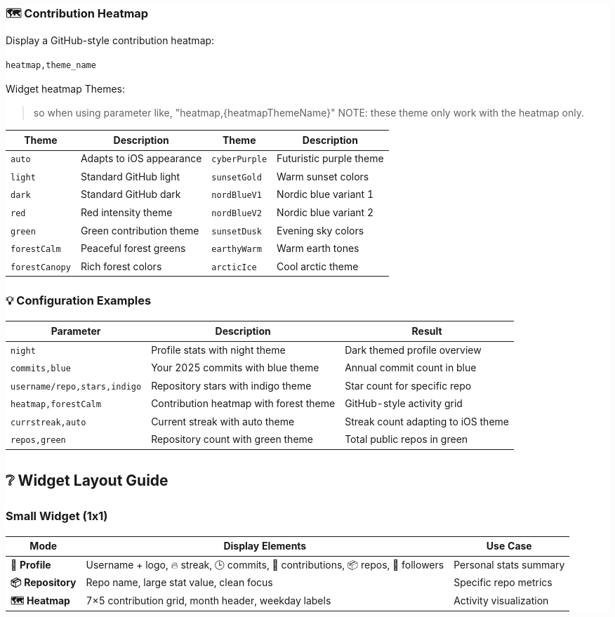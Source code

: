 ### 🗺️ **Contribution Heatmap**
Display a GitHub-style contribution heatmap:

```text
heatmap,theme_name
```

Widget heatmap Themes:
> so when using parameter like, "heatmap,{heatmapThemeName}"
> NOTE: these theme only work with the heatmap only.

| Theme | Description | Theme | Description |
|-------|-------------|-------|-------------|
| `auto` | Adapts to iOS appearance | `cyberPurple` | Futuristic purple theme |
| `light` | Standard GitHub light | `sunsetGold` | Warm sunset colors |
| `dark` | Standard GitHub dark | `nordBlueV1` | Nordic blue variant 1 |
| `red` | Red intensity theme | `nordBlueV2` | Nordic blue variant 2 |
| `green` | Green contribution theme | `sunsetDusk` | Evening sky colors |
| `forestCalm` | Peaceful forest greens | `earthyWarm` | Warm earth tones |
| `forestCanopy` | Rich forest colors | `arcticIce` | Cool arctic theme |

### 💡 **Configuration Examples**

| Parameter | Description | Result |
|-----------|-------------|---------|
| `night` | Profile stats with night theme | Dark themed profile overview |
| `commits,blue` | Your 2025 commits with blue theme | Annual commit count in blue |
| `username/repo,stars,indigo` | Repository stars with indigo theme | Star count for specific repo |
| `heatmap,forestCalm` | Contribution heatmap with forest theme | GitHub-style activity grid |
| `currstreak,auto` | Current streak with auto theme | Streak count adapting to iOS theme |
| `repos,green` | Repository count with green theme | Total public repos in green |

## ❔ Widget Layout Guide

### **Small Widget (1x1)**

| Mode | Display Elements | Use Case |
|------|------------------|----------|
| **👤 Profile** | Username + logo, 🔥 streak, 🕒 commits, 📅 contributions, 📦 repos, 👥 followers | Personal stats summary |
| **📦 Repository** | Repo name, large stat value, clean focus | Specific repo metrics |
| **🗺️ Heatmap** | 7×5 contribution grid, month header, weekday labels | Activity visualization |
